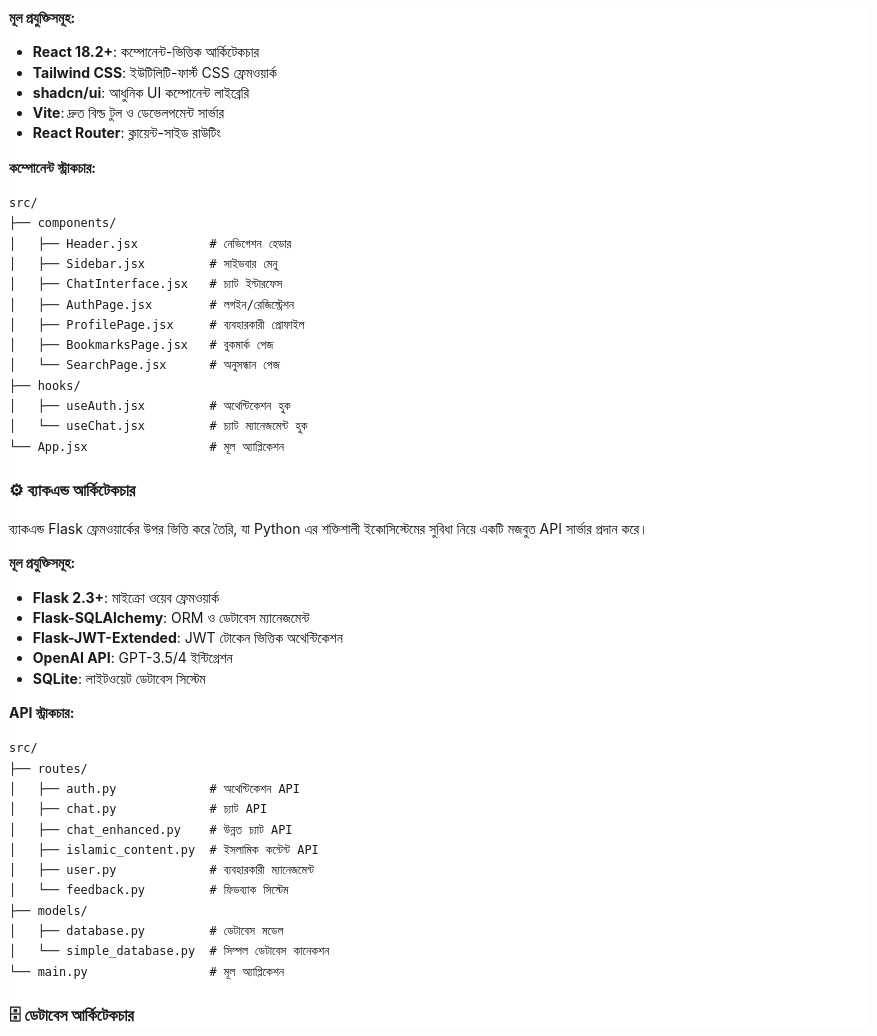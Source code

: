 **মূল প্রযুক্তিসমূহ:**
- **React 18.2+**: কম্পোনেন্ট-ভিত্তিক আর্কিটেকচার
- **Tailwind CSS**: ইউটিলিটি-ফার্স্ট CSS ফ্রেমওয়ার্ক
- **shadcn/ui**: আধুনিক UI কম্পোনেন্ট লাইব্রেরি
- **Vite**: দ্রুত বিল্ড টুল ও ডেভেলপমেন্ট সার্ভার
- **React Router**: ক্লায়েন্ট-সাইড রাউটিং

**কম্পোনেন্ট স্ট্রাকচার:**
```
src/
├── components/
│   ├── Header.jsx          # নেভিগেশন হেডার
│   ├── Sidebar.jsx         # সাইডবার মেনু
│   ├── ChatInterface.jsx   # চ্যাট ইন্টারফেস
│   ├── AuthPage.jsx        # লগইন/রেজিস্ট্রেশন
│   ├── ProfilePage.jsx     # ব্যবহারকারী প্রোফাইল
│   ├── BookmarksPage.jsx   # বুকমার্ক পেজ
│   └── SearchPage.jsx      # অনুসন্ধান পেজ
├── hooks/
│   ├── useAuth.jsx         # অথেন্টিকেশন হুক
│   └── useChat.jsx         # চ্যাট ম্যানেজমেন্ট হুক
└── App.jsx                 # মূল অ্যাপ্লিকেশন
```

### ⚙️ ব্যাকএন্ড আর্কিটেকচার

ব্যাকএন্ড Flask ফ্রেমওয়ার্কের উপর ভিত্তি করে তৈরি, যা Python এর শক্তিশালী ইকোসিস্টেমের সুবিধা নিয়ে একটি মজবুত API সার্ভার প্রদান করে।

**মূল প্রযুক্তিসমূহ:**
- **Flask 2.3+**: মাইক্রো ওয়েব ফ্রেমওয়ার্ক
- **Flask-SQLAlchemy**: ORM ও ডেটাবেস ম্যানেজমেন্ট
- **Flask-JWT-Extended**: JWT টোকেন ভিত্তিক অথেন্টিকেশন
- **OpenAI API**: GPT-3.5/4 ইন্টিগ্রেশন
- **SQLite**: লাইটওয়েট ডেটাবেস সিস্টেম

**API স্ট্রাকচার:**
```
src/
├── routes/
│   ├── auth.py             # অথেন্টিকেশন API
│   ├── chat.py             # চ্যাট API
│   ├── chat_enhanced.py    # উন্নত চ্যাট API
│   ├── islamic_content.py  # ইসলামিক কন্টেন্ট API
│   ├── user.py             # ব্যবহারকারী ম্যানেজমেন্ট
│   └── feedback.py         # ফিডব্যাক সিস্টেম
├── models/
│   ├── database.py         # ডেটাবেস মডেল
│   └── simple_database.py  # সিম্পল ডেটাবেস কানেকশন
└── main.py                 # মূল অ্যাপ্লিকেশন
```

### 🗄️ ডেটাবেস আর্কিটেকচার
